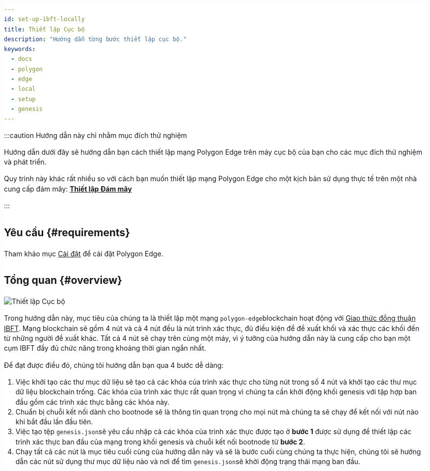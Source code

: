 ```yaml
---
id: set-up-ibft-locally
title: Thiết lập Cục bộ
description: "Hướng dẫn từng bước thiết lập cục bộ."
keywords:
  - docs
  - polygon
  - edge
  - local
  - setup
  - genesis
---
```


:::caution Hướng dẫn này chỉ nhằm mục đích thử nghiệm

Hướng dẫn dưới đây sẽ hướng dẫn bạn cách thiết lập mạng Polygon Edge trên máy cục bộ của bạn cho các mục đích thử nghiệm và phát triển.

Quy trình này khác rất nhiều so với cách bạn muốn thiết lập mạng Polygon Edge cho một kịch bản sử dụng thực tế trên một nhà cung cấp đám mây: **[Thiết lập Đám mây](/docs/edge/get-started/set-up-ibft-on-the-cloud)**

:::


## Yêu cầu {#requirements}

Tham khảo mục [Cài đặt](/docs/edge/get-started/installation) để cài đặt Polygon Edge.

## Tổng quan {#overview}

![Thiết lập Cục bộ](/img/edge/ibft-setup/local.svg)

Trong hướng dẫn này, mục tiêu của chúng ta là thiết lập một mạng `polygon-edge`blockchain hoạt động với [Giao thức đồng thuận IBFT](https://github.com/ethereum/EIPs/issues/650).
 Mạng blockchain sẽ gồm 4 nút và cả 4 nút đều là nút trình xác thực, đủ điều kiện để đề xuất khối và xác thực các khối đến từ những người đề xuất khác.
 Tất cả 4 nút sẽ chạy trên cùng một máy, vì ý tưởng của hướng dẫn này là cung cấp cho bạn một cụm IBFT đầy đủ chức năng trong khoảng thời gian ngắn nhất.

Để đạt được điều đó, chúng tôi hướng dẫn bạn qua 4 bước dễ dàng:

1. Việc khởi tạo các thư mục dữ liệu sẽ tạo cả các khóa của trình xác thực cho từng nút trong số 4 nút và khởi tạo các thư mục dữ liệu blockchain trống. Các khóa của trình xác thực rất quan trọng vì chúng ta cần khởi động khối genesis với tập hợp ban đầu gồm các trình xác thực bằng các khóa này.
2. Chuẩn bị chuỗi kết nối dành cho bootnode sẽ là thông tin quan trọng cho mọi nút mà chúng ta sẽ chạy để kết nối với nút nào khi bắt đầu lần đầu tiên.
3. Việc tạo tệp `genesis.json`sẽ yêu cầu nhập cả các khóa của trình xác thực được tạo ở **bước 1** được sử dụng để thiết lập các trình xác thực ban đầu của mạng trong khối genesis và chuỗi kết nối bootnode từ **bước 2**.
4. Chạy tất cả các nút là mục tiêu cuối cùng của hướng dẫn này và sẽ là bước cuối cùng chúng ta thực hiện, chúng tôi sẽ hướng dẫn các nút sử dụng thư mục dữ liệu nào và nơi để tìm `genesis.json`sẽ khởi động trạng thái mạng ban đầu.
